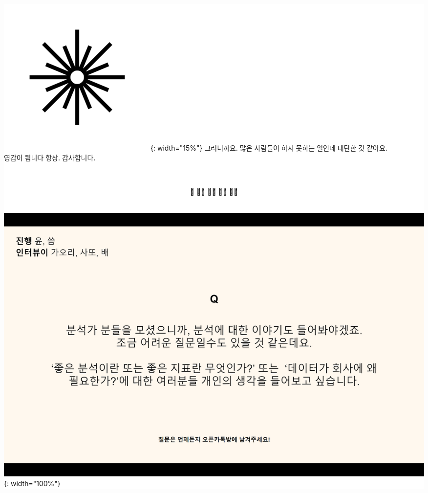 ![yun](../webinar-2020-1st/img/emoji/shine.png){: width="15%"}
그러니까요. 많은 사람들이 하지 못하는 일인데 대단한 것 같아요.  
영감이 됩니다 항상. 감사합니다.  

<span style="color:white">.</span>  
<center>👏 👏🏻 👏🏽 👏🏾 👏🏿</center>
<span style="color:white">.</span>  

![질문 슬라이드 4](../webinar-2020-1st/img/ppt/4.png){: width="100%"}  